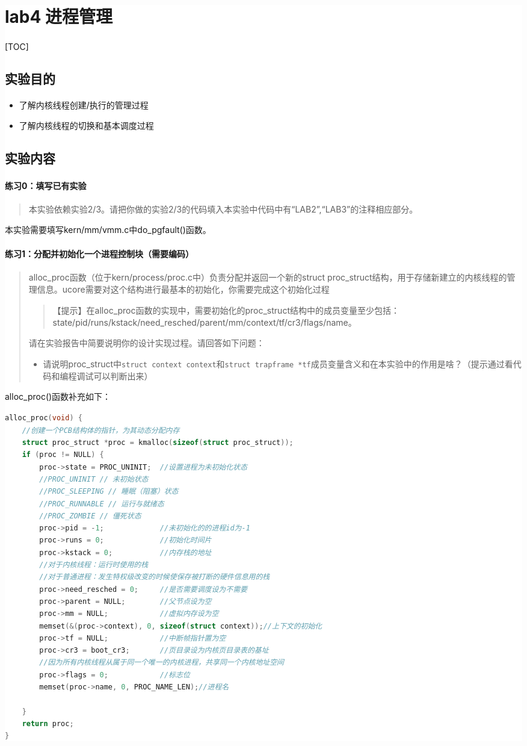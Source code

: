 # lab4 进程管理

[TOC]



## 实验目的

- 了解内核线程创建/执行的管理过程

- 了解内核线程的切换和基本调度过程

  

## 实验内容

#### 练习0：填写已有实验

> 本实验依赖实验2/3。请把你做的实验2/3的代码填入本实验中代码中有“LAB2”,“LAB3”的注释相应部分。

本实验需要填写kern/mm/vmm.c中do_pgfault()函数。

#### 练习1：分配并初始化一个进程控制块（需要编码）

> alloc_proc函数（位于kern/process/proc.c中）负责分配并返回一个新的struct proc_struct结构，用于存储新建立的内核线程的管理信息。ucore需要对这个结构进行最基本的初始化，你需要完成这个初始化过程
>
> > 【提示】在alloc_proc函数的实现中，需要初始化的proc_struct结构中的成员变量至少包括：state/pid/runs/kstack/need_resched/parent/mm/context/tf/cr3/flags/name。
>
> 请在实验报告中简要说明你的设计实现过程。请回答如下问题：
>
> - 请说明proc_struct中`struct context context`和`struct trapframe *tf`成员变量含义和在本实验中的作用是啥？（提示通过看代码和编程调试可以判断出来）

alloc_proc()函数补充如下：

```c
alloc_proc(void) {
    //创建一个PCB结构体的指针，为其动态分配内存
    struct proc_struct *proc = kmalloc(sizeof(struct proc_struct));
    if (proc != NULL) {
        proc->state = PROC_UNINIT;  //设置进程为未初始化状态
        //PROC_UNINIT // 未初始状态
        //PROC_SLEEPING // 睡眠（阻塞）状态
        //PROC_RUNNABLE // 运行与就绪态
        //PROC_ZOMBIE // 僵死状态
        proc->pid = -1;             //未初始化的的进程id为-1
        proc->runs = 0;             //初始化时间片
        proc->kstack = 0;           //内存栈的地址
        //对于内核线程：运行时使用的栈
        //对于普通进程：发生特权级改变的时候使保存被打断的硬件信息用的栈
        proc->need_resched = 0;     //是否需要调度设为不需要
        proc->parent = NULL;        //父节点设为空
        proc->mm = NULL;            //虚拟内存设为空
        memset(&(proc->context), 0, sizeof(struct context));//上下文的初始化
        proc->tf = NULL;            //中断帧指针置为空
        proc->cr3 = boot_cr3;       //页目录设为内核页目录表的基址
        //因为所有内核线程从属于同一个唯一的内核进程，共享同一个内核地址空间
        proc->flags = 0;            //标志位
        memset(proc->name, 0, PROC_NAME_LEN);//进程名

    }
    return proc;
}
```
